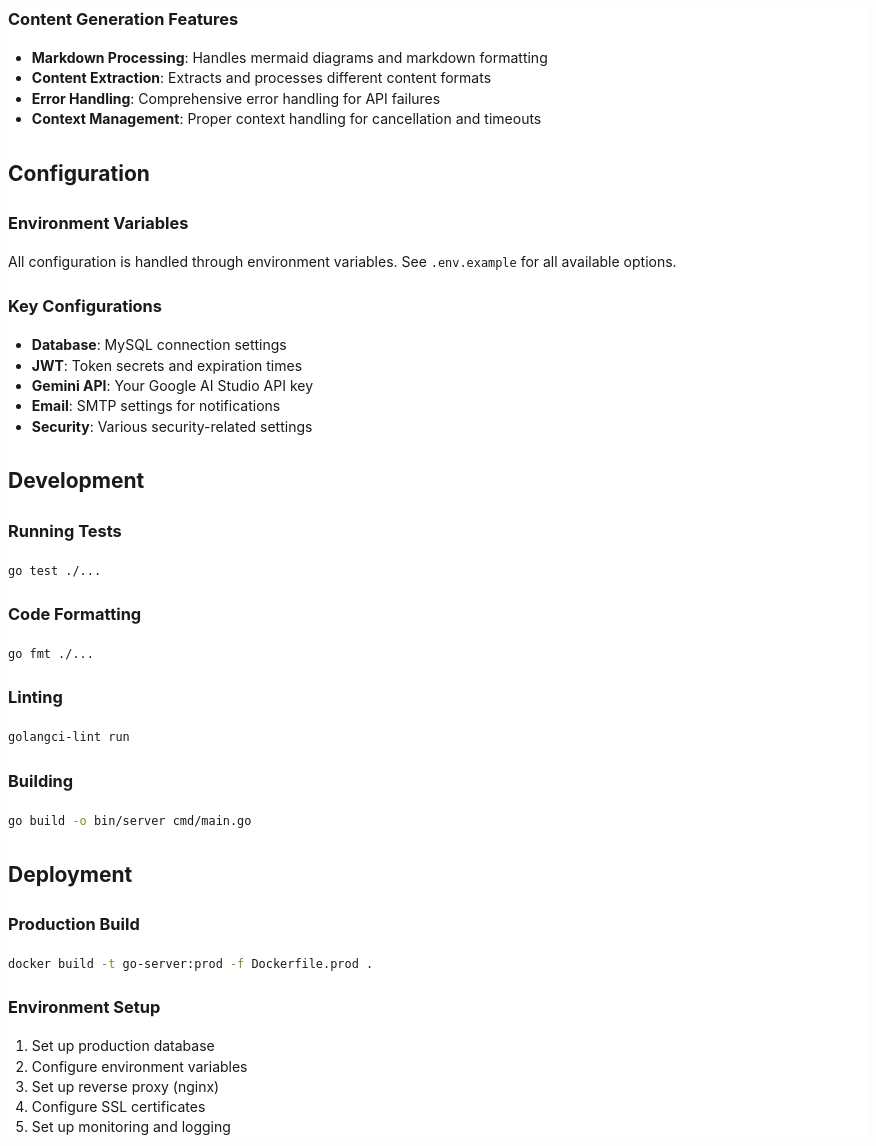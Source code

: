 ### Content Generation Features
- **Markdown Processing**: Handles mermaid diagrams and markdown formatting
- **Content Extraction**: Extracts and processes different content formats
- **Error Handling**: Comprehensive error handling for API failures
- **Context Management**: Proper context handling for cancellation and timeouts

## Configuration

### Environment Variables
All configuration is handled through environment variables. See `.env.example` for all available options.

### Key Configurations
- **Database**: MySQL connection settings
- **JWT**: Token secrets and expiration times
- **Gemini API**: Your Google AI Studio API key
- **Email**: SMTP settings for notifications
- **Security**: Various security-related settings

## Development

### Running Tests
```bash
go test ./...
```

### Code Formatting
```bash
go fmt ./...
```

### Linting
```bash
golangci-lint run
```

### Building
```bash
go build -o bin/server cmd/main.go
```

## Deployment

### Production Build
```bash
docker build -t go-server:prod -f Dockerfile.prod .
```

### Environment Setup
1. Set up production database
2. Configure environment variables
3. Set up reverse proxy (nginx)
4. Configure SSL certificates
5. Set up monitoring and logging
